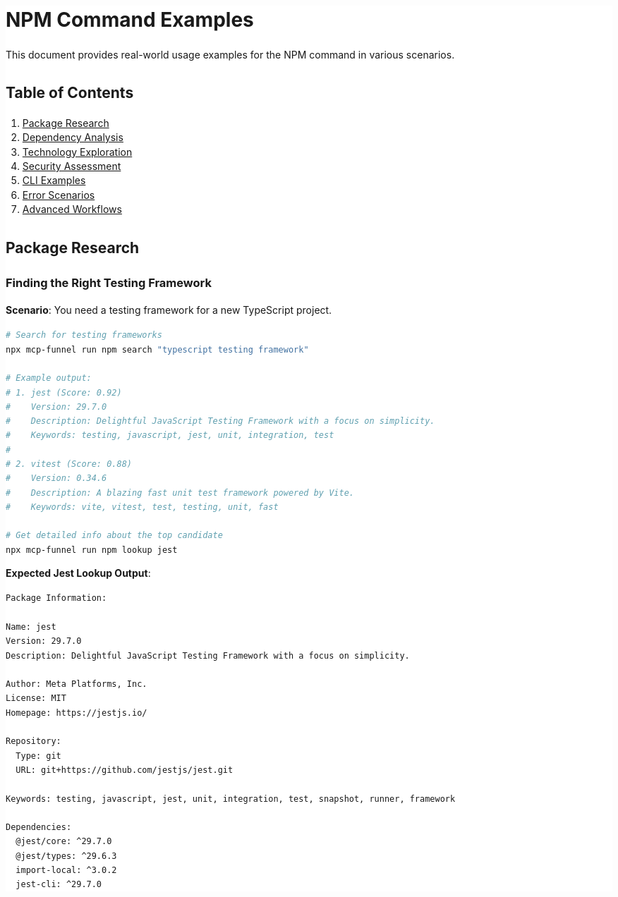# NPM Command Examples

This document provides real-world usage examples for the NPM command in various scenarios.

## Table of Contents

1. [Package Research](#package-research)
2. [Dependency Analysis](#dependency-analysis)
3. [Technology Exploration](#technology-exploration)
4. [Security Assessment](#security-assessment)
5. [CLI Examples](#cli-examples)
6. [Error Scenarios](#error-scenarios)
7. [Advanced Workflows](#advanced-workflows)

## Package Research

### Finding the Right Testing Framework

**Scenario**: You need a testing framework for a new TypeScript project.

```bash
# Search for testing frameworks
npx mcp-funnel run npm search "typescript testing framework"

# Example output:
# 1. jest (Score: 0.92)
#    Version: 29.7.0
#    Description: Delightful JavaScript Testing Framework with a focus on simplicity.
#    Keywords: testing, javascript, jest, unit, integration, test
#
# 2. vitest (Score: 0.88)
#    Version: 0.34.6
#    Description: A blazing fast unit test framework powered by Vite.
#    Keywords: vite, vitest, test, testing, unit, fast

# Get detailed info about the top candidate
npx mcp-funnel run npm lookup jest
```

**Expected Jest Lookup Output**:

```
Package Information:

Name: jest
Version: 29.7.0
Description: Delightful JavaScript Testing Framework with a focus on simplicity.

Author: Meta Platforms, Inc.
License: MIT
Homepage: https://jestjs.io/

Repository:
  Type: git
  URL: git+https://github.com/jestjs/jest.git

Keywords: testing, javascript, jest, unit, integration, test, snapshot, runner, framework

Dependencies:
  @jest/core: ^29.7.0
  @jest/types: ^29.6.3
  import-local: ^3.0.2
  jest-cli: ^29.7.0

```